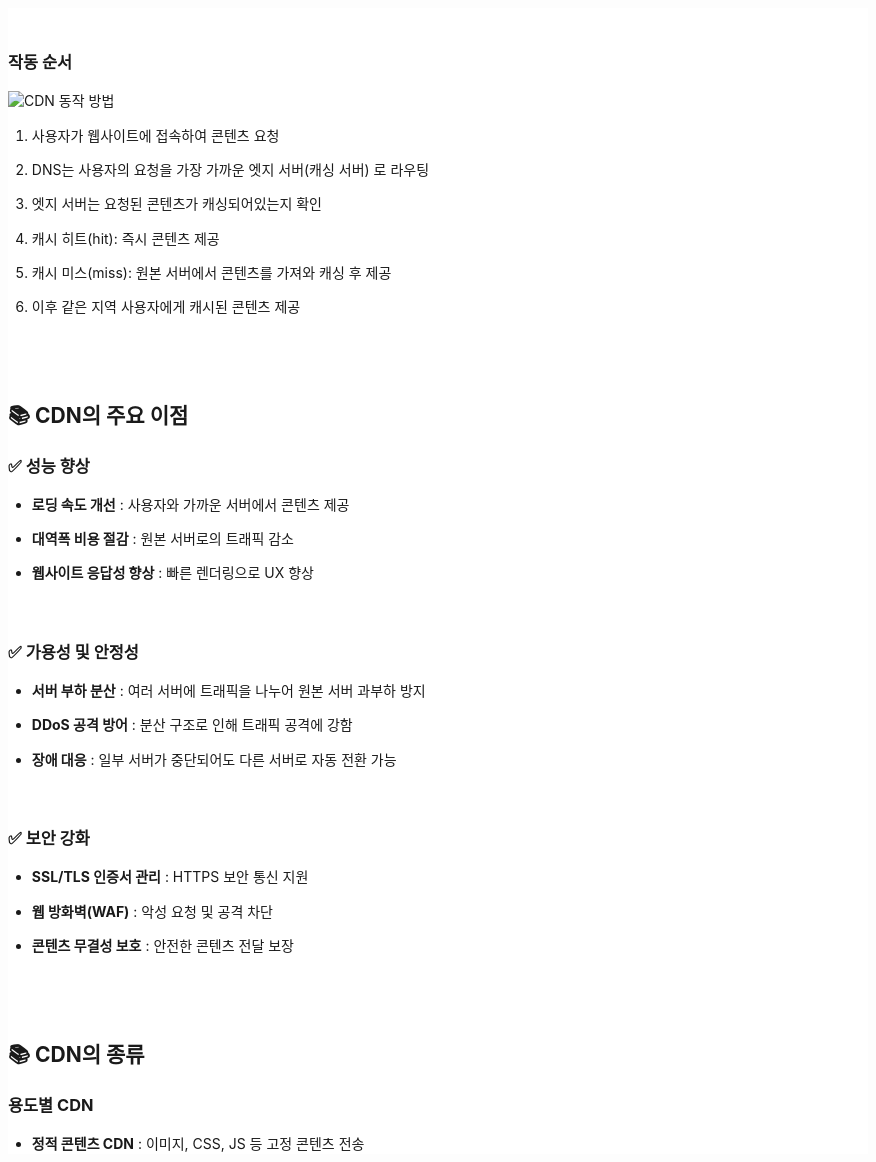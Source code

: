 <br />

### 작동 순서

![CDN 동작 방법](https://static.tosspayments.com/docs/glossary/cdn-diagram.png)

1. 사용자가 웹사이트에 접속하여 콘텐츠 요청

2. DNS는 사용자의 요청을 가장 가까운 엣지 서버(캐싱 서버) 로 라우팅

3. 엣지 서버는 요청된 콘텐츠가 캐싱되어있는지 확인

4. 캐시 히트(hit): 즉시 콘텐츠 제공

5. 캐시 미스(miss): 원본 서버에서 콘텐츠를 가져와 캐싱 후 제공

6. 이후 같은 지역 사용자에게 캐시된 콘텐츠 제공

<br /><br />

## 📚 CDN의 주요 이점

### ✅ 성능 향상

- **로딩 속도 개선** : 사용자와 가까운 서버에서 콘텐츠 제공

- **대역폭 비용 절감** : 원본 서버로의 트래픽 감소

- **웹사이트 응답성 향상** : 빠른 렌더링으로 UX 향상

<br />

### ✅ 가용성 및 안정성

- **서버 부하 분산** : 여러 서버에 트래픽을 나누어 원본 서버 과부하 방지

- **DDoS 공격 방어** : 분산 구조로 인해 트래픽 공격에 강함

- **장애 대응** : 일부 서버가 중단되어도 다른 서버로 자동 전환 가능

<br />

### ✅ 보안 강화

- **SSL/TLS 인증서 관리** : HTTPS 보안 통신 지원

- **웹 방화벽(WAF)** : 악성 요청 및 공격 차단

- **콘텐츠 무결성 보호** : 안전한 콘텐츠 전달 보장

<br /><br />

## 📚 CDN의 종류

### 용도별 CDN

- **정적 콘텐츠 CDN** : 이미지, CSS, JS 등 고정 콘텐츠 전송
